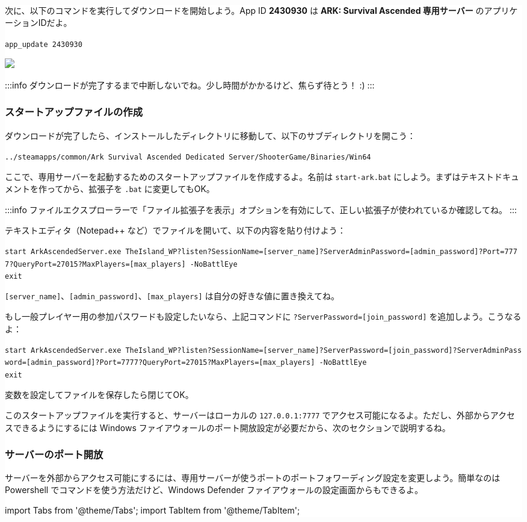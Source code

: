 次に、以下のコマンドを実行してダウンロードを開始しよう。App ID **2430930** は **ARK: Survival Ascended 専用サーバー** のアプリケーションIDだよ。
```
app_update 2430930
```

![](https://github.com/zaphosting/docs/assets/42719082/98d7c643-04be-488b-8831-86606363f98c)

:::info
ダウンロードが完了するまで中断しないでね。少し時間がかかるけど、焦らず待とう！ :)
:::

### スタートアップファイルの作成

ダウンロードが完了したら、インストールしたディレクトリに移動して、以下のサブディレクトリを開こう：
```
../steamapps/common/Ark Survival Ascended Dedicated Server/ShooterGame/Binaries/Win64
```

ここで、専用サーバーを起動するためのスタートアップファイルを作成するよ。名前は `start-ark.bat` にしよう。まずはテキストドキュメントを作ってから、拡張子を `.bat` に変更してもOK。

:::info
ファイルエクスプローラーで「ファイル拡張子を表示」オプションを有効にして、正しい拡張子が使われているか確認してね。
:::

テキストエディタ（Notepad++ など）でファイルを開いて、以下の内容を貼り付けよう：
```
start ArkAscendedServer.exe TheIsland_WP?listen?SessionName=[server_name]?ServerAdminPassword=[admin_password]?Port=7777?QueryPort=27015?MaxPlayers=[max_players] -NoBattlEye
exit
```

`[server_name]`、`[admin_password]`、`[max_players]` は自分の好きな値に置き換えてね。

もし一般プレイヤー用の参加パスワードも設定したいなら、上記コマンドに `?ServerPassword=[join_password]` を追加しよう。こうなるよ：
```
start ArkAscendedServer.exe TheIsland_WP?listen?SessionName=[server_name]?ServerPassword=[join_password]?ServerAdminPassword=[admin_password]?Port=7777?QueryPort=27015?MaxPlayers=[max_players] -NoBattlEye
exit
```

変数を設定してファイルを保存したら閉じてOK。

このスタートアップファイルを実行すると、サーバーはローカルの `127.0.0.1:7777` でアクセス可能になるよ。ただし、外部からアクセスできるようにするには Windows ファイアウォールのポート開放設定が必要だから、次のセクションで説明するね。

### サーバーのポート開放

サーバーを外部からアクセス可能にするには、専用サーバーが使うポートのポートフォワーディング設定を変更しよう。簡単なのは Powershell でコマンドを使う方法だけど、Windows Defender ファイアウォールの設定画面からもできるよ。

import Tabs from '@theme/Tabs';
import TabItem from '@theme/TabItem';

<Tabs>
<TabItem value="powershell" label="Powershell で設定" default>
